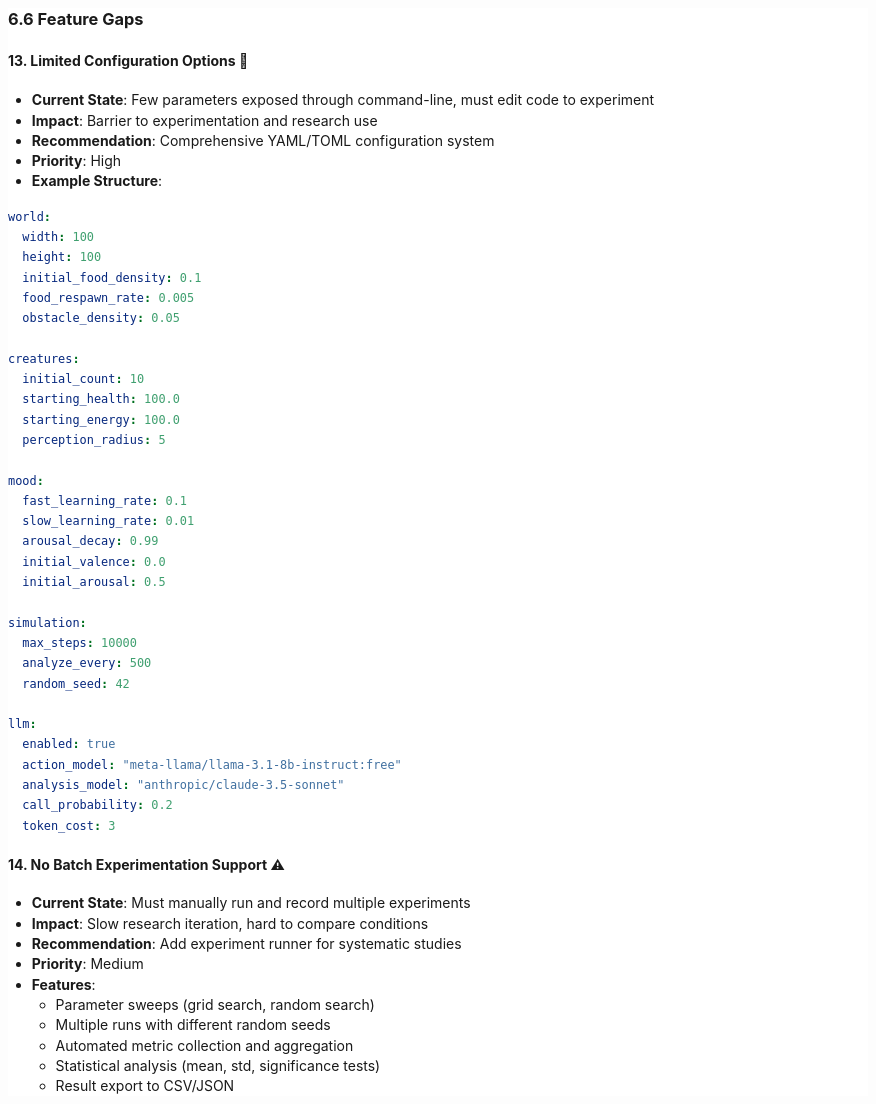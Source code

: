 ### 6.6 Feature Gaps

#### 13. **Limited Configuration Options** 🔴
- **Current State**: Few parameters exposed through command-line, must edit code to experiment
- **Impact**: Barrier to experimentation and research use
- **Recommendation**: Comprehensive YAML/TOML configuration system
- **Priority**: High
- **Example Structure**:
```yaml
world:
  width: 100
  height: 100
  initial_food_density: 0.1
  food_respawn_rate: 0.005
  obstacle_density: 0.05

creatures:
  initial_count: 10
  starting_health: 100.0
  starting_energy: 100.0
  perception_radius: 5
  
mood:
  fast_learning_rate: 0.1
  slow_learning_rate: 0.01
  arousal_decay: 0.99
  initial_valence: 0.0
  initial_arousal: 0.5

simulation:
  max_steps: 10000
  analyze_every: 500
  random_seed: 42

llm:
  enabled: true
  action_model: "meta-llama/llama-3.1-8b-instruct:free"
  analysis_model: "anthropic/claude-3.5-sonnet"
  call_probability: 0.2
  token_cost: 3
```

#### 14. **No Batch Experimentation Support** ⚠️
- **Current State**: Must manually run and record multiple experiments
- **Impact**: Slow research iteration, hard to compare conditions
- **Recommendation**: Add experiment runner for systematic studies
- **Priority**: Medium
- **Features**:
  - Parameter sweeps (grid search, random search)
  - Multiple runs with different random seeds
  - Automated metric collection and aggregation
  - Statistical analysis (mean, std, significance tests)
  - Result export to CSV/JSON
